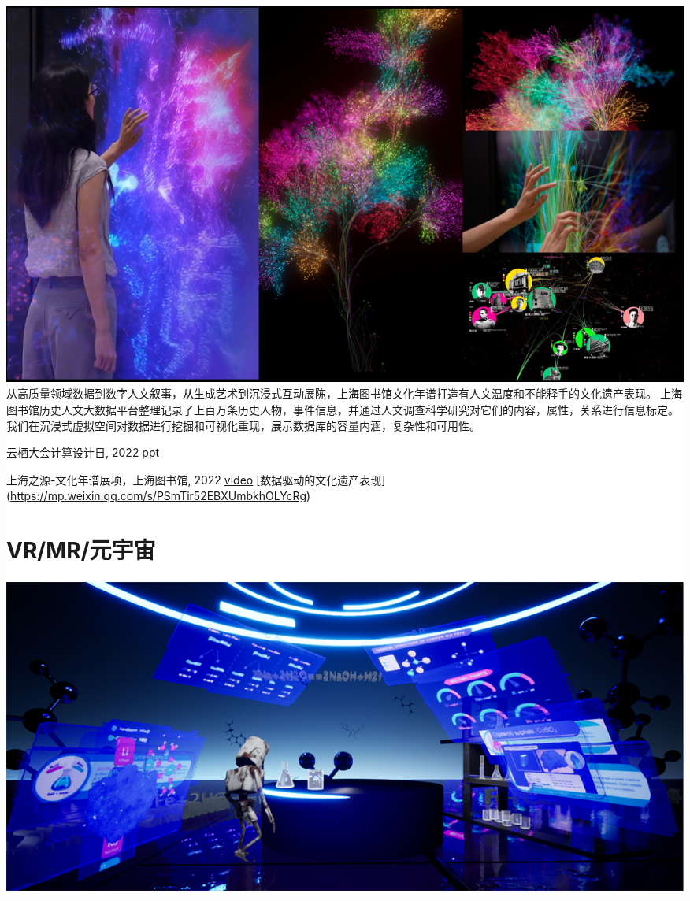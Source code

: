 <img src="img/shanghailib3.jpg" width = "1000" />
从高质量领域数据到数字人文叙事，从生成艺术到沉浸式互动展陈，上海图书馆文化年谱打造有人文温度和不能释手的文化遗产表现。
上海图书馆历史人文大数据平台整理记录了上百万条历史人物，事件信息，并通过人文调查科学研究对它们的内容，属性，关系进行信息标定。我们在沉浸式虚拟空间对数据进行挖掘和可视化重现，展示数据库的容量内涵，复杂性和可用性。

云栖大会计算设计日, 2022 [ppt](img/22_Alibaba_Computational_Design_YZhu.pdf)

上海之源-文化年谱展项，上海图书馆, 2022 [video](https://m.manamana.net/video/detail/2103510?open=true#!zh)
[数据驱动的文化遗产表现] (https://mp.weixin.qq.com/s/PSmTir52EBXUmbkhOLYcRg)

VR/MR/元宇宙
====

<img src="img/result.PNG" width = "1000" />